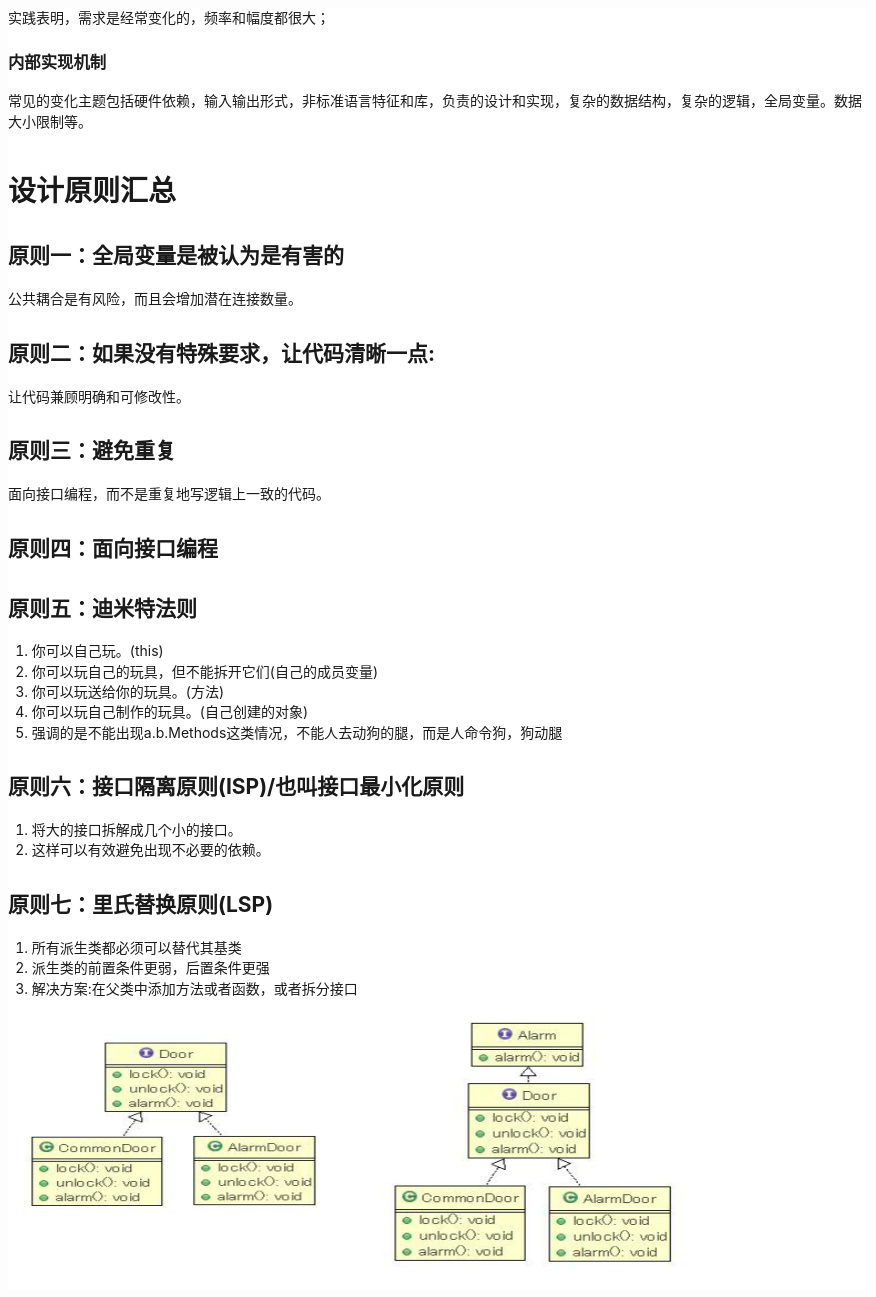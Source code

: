 实践表明，需求是经常变化的，频率和幅度都很大；

### 内部实现机制

常见的变化主题包括硬件依赖，输入输出形式，非标准语言特征和库，负责的设计和实现，复杂的数据结构，复杂的逻辑，全局变量。数据大小限制等。

# 设计原则汇总

## 原则一：全局变量是被认为是有害的

公共耦合是有风险，而且会增加潜在连接数量。

## 原则二：如果没有特殊要求，让代码清晰一点:

让代码兼顾明确和可修改性。

## 原则三：避免重复

面向接口编程，而不是重复地写逻辑上一致的代码。

## 原则四：面向接口编程

## 原则五：迪米特法则

1. 你可以自己玩。(this)
2. 你可以玩自己的玩具，但不能拆开它们(自己的成员变量)
3. 你可以玩送给你的玩具。(方法)
4. 你可以玩自己制作的玩具。(自己创建的对象)
5. 强调的是不能出现a.b.Methods这类情况，不能人去动狗的腿，而是人命令狗，狗动腿

## 原则六：接口隔离原则(ISP)/也叫接口最小化原则

1. 将大的接口拆解成几个小的接口。
2. 这样可以有效避免出现不必要的依赖。

## 原则七：里氏替换原则(LSP)

1. 所有派生类都必须可以替代其基类
2. 派生类的前置条件更弱，后置条件更强
3. 解决方案:在父类中添加方法或者函数，或者拆分接口

![](软件设计.assets/30-1624632307234.png)
